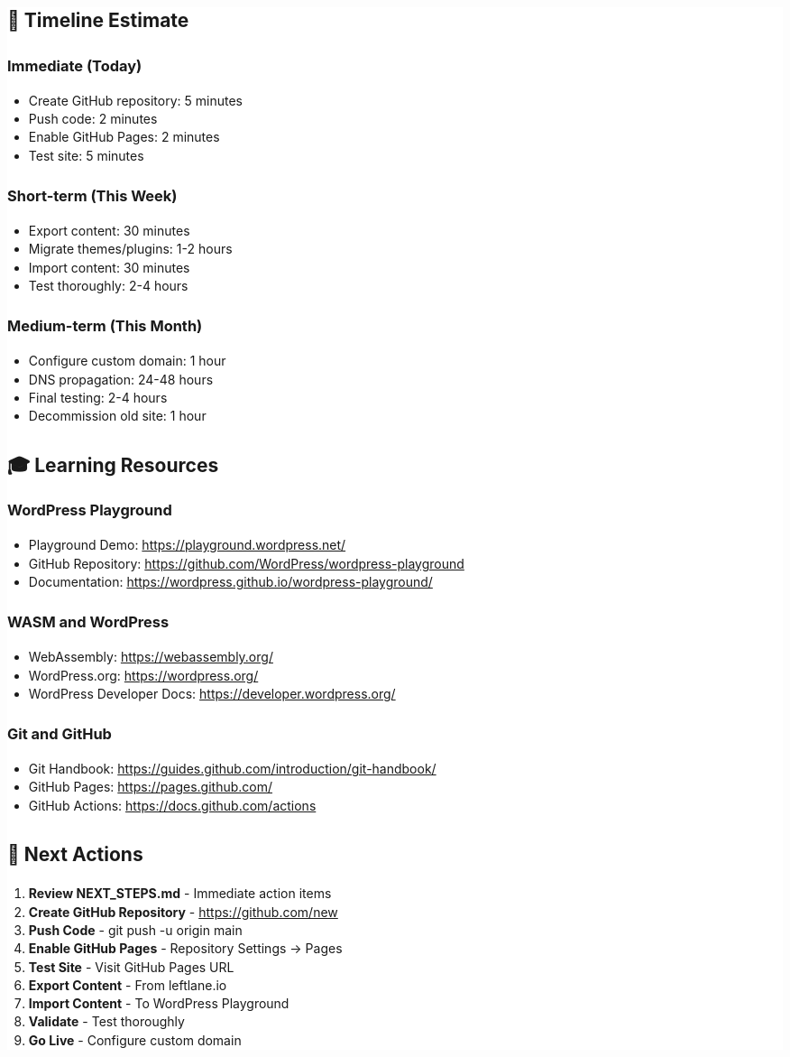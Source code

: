 ## 📅 Timeline Estimate

### Immediate (Today)
- Create GitHub repository: 5 minutes
- Push code: 2 minutes
- Enable GitHub Pages: 2 minutes
- Test site: 5 minutes

### Short-term (This Week)
- Export content: 30 minutes
- Migrate themes/plugins: 1-2 hours
- Import content: 30 minutes
- Test thoroughly: 2-4 hours

### Medium-term (This Month)
- Configure custom domain: 1 hour
- DNS propagation: 24-48 hours
- Final testing: 2-4 hours
- Decommission old site: 1 hour

## 🎓 Learning Resources

### WordPress Playground
- Playground Demo: https://playground.wordpress.net/
- GitHub Repository: https://github.com/WordPress/wordpress-playground
- Documentation: https://wordpress.github.io/wordpress-playground/

### WASM and WordPress
- WebAssembly: https://webassembly.org/
- WordPress.org: https://wordpress.org/
- WordPress Developer Docs: https://developer.wordpress.org/

### Git and GitHub
- Git Handbook: https://guides.github.com/introduction/git-handbook/
- GitHub Pages: https://pages.github.com/
- GitHub Actions: https://docs.github.com/actions

## 🔄 Next Actions

1. **Review NEXT_STEPS.md** - Immediate action items
2. **Create GitHub Repository** - https://github.com/new
3. **Push Code** - git push -u origin main
4. **Enable GitHub Pages** - Repository Settings → Pages
5. **Test Site** - Visit GitHub Pages URL
6. **Export Content** - From leftlane.io
7. **Import Content** - To WordPress Playground
8. **Validate** - Test thoroughly
9. **Go Live** - Configure custom domain
